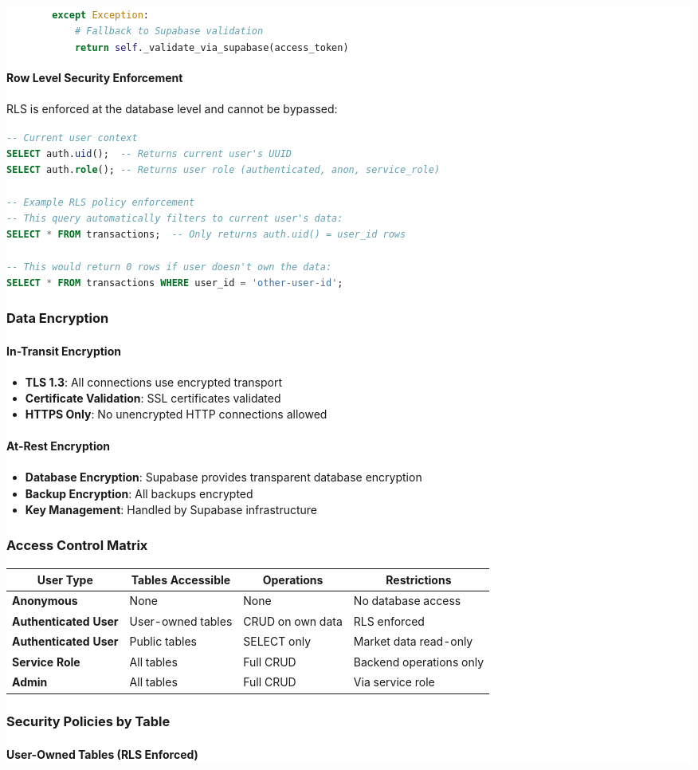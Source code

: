 ```python
        except Exception:
            # Fallback to Supabase validation
            return self._validate_via_supabase(access_token)
```

#### Row Level Security Enforcement

RLS is enforced at the database level and cannot be bypassed:

```sql
-- Current user context
SELECT auth.uid();  -- Returns current user's UUID
SELECT auth.role(); -- Returns user role (authenticated, anon, service_role)

-- Example RLS policy enforcement
-- This query automatically filters to current user's data:
SELECT * FROM transactions;  -- Only returns auth.uid() = user_id rows

-- This would return 0 rows if user doesn't own the data:
SELECT * FROM transactions WHERE user_id = 'other-user-id';
```

### Data Encryption

#### In-Transit Encryption

- **TLS 1.3**: All connections use encrypted transport
- **Certificate Validation**: SSL certificates validated
- **HTTPS Only**: No unencrypted HTTP connections allowed

#### At-Rest Encryption

- **Database Encryption**: Supabase provides transparent database encryption
- **Backup Encryption**: All backups encrypted
- **Key Management**: Handled by Supabase infrastructure

### Access Control Matrix

| User Type | Tables Accessible | Operations | Restrictions |
|-----------|------------------|------------|-------------|
| **Anonymous** | None | None | No database access |
| **Authenticated User** | User-owned tables | CRUD on own data | RLS enforced |
| **Authenticated User** | Public tables | SELECT only | Market data read-only |
| **Service Role** | All tables | Full CRUD | Backend operations only |
| **Admin** | All tables | Full CRUD | Via service role |

### Security Policies by Table

#### User-Owned Tables (RLS Enforced)
